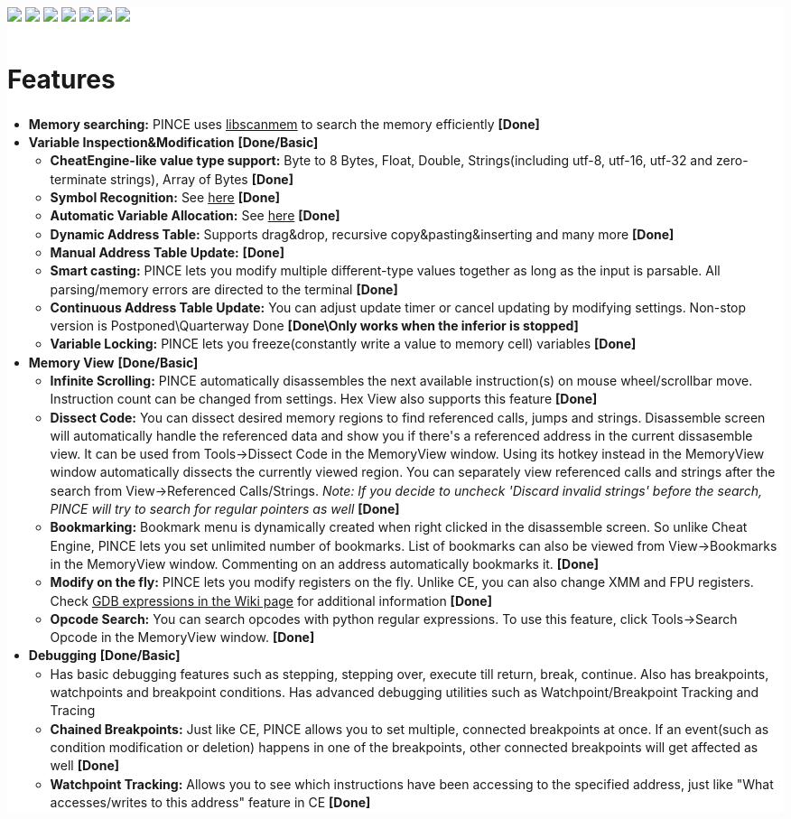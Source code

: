 ![](media/screenshots/pince3.png)
![](media/screenshots/pince4.png)
![](media/screenshots/pince5.png)
![](media/screenshots/pince6.png)
![](media/screenshots/pince7.png)
![](media/screenshots/pince8.png)
![](media/screenshots/pince9.png)
# Features  
- **Memory searching:** PINCE uses [libscanmem](https://github.com/scanmem/scanmem) to search the memory efficiently **[Done]**
- **Variable Inspection&Modification** **[Done/Basic]**
  * **CheatEngine-like value type support:** Byte to 8 Bytes, Float, Double, Strings(including utf-8, utf-16, utf-32 and zero-terminate strings), Array of Bytes **[Done]**
  * **Symbol Recognition:** See [here](https://github.com/korcankaraokcu/PINCE/wiki/About-GDB-Expressions) **[Done]**
  * **Automatic Variable Allocation:** See [here](https://github.com/korcankaraokcu/PINCE/wiki/About-GDB-Expressions) **[Done]**
  * **Dynamic Address Table:** Supports drag&drop, recursive copy&pasting&inserting and many more **[Done]**
  * **Manual Address Table Update:** **[Done]**
  * **Smart casting:** PINCE lets you modify multiple different-type values together as long as the input is parsable. All parsing/memory errors are directed to the terminal **[Done]**
  * **Continuous Address Table Update:** You can adjust update timer or cancel updating by modifying settings. Non-stop version is Postponed\Quarterway Done **[Done\Only works when the inferior is stopped]**
  * **Variable Locking:** PINCE lets you freeze(constantly write a value to memory cell) variables **[Done]**
- **Memory View** **[Done/Basic]**
  * **Infinite Scrolling:** PINCE automatically disassembles the next available instruction(s) on mouse wheel/scrollbar move. Instruction count can be changed from settings. Hex View also supports this feature **[Done]**
  * **Dissect Code:** You can dissect desired memory regions to find referenced calls, jumps and strings. Disassemble screen will automatically handle the referenced data and show you if there's a referenced address in the current dissasemble view. It can be used from Tools->Dissect Code in the MemoryView window. Using its hotkey instead in the MemoryView window automatically dissects the currently viewed region. You can separately view referenced calls and strings after the search from View->Referenced Calls/Strings. *Note: If you decide to uncheck 'Discard invalid strings' before the search, PINCE will try to search for regular pointers as well* **[Done]**
  * **Bookmarking:** Bookmark menu is dynamically created when right clicked in the disassemble screen. So unlike Cheat Engine, PINCE lets you set unlimited number of bookmarks. List of bookmarks can also be viewed from View->Bookmarks in the MemoryView window. Commenting on an address automatically bookmarks it. **[Done]**
  * **Modify on the fly:** PINCE lets you modify registers on the fly. Unlike CE, you can also change XMM and FPU registers. Check [GDB expressions in the Wiki page](https://github.com/korcankaraokcu/PINCE/wiki/About-GDB-Expressions) for additional information **[Done]**
  * **Opcode Search:** You can search opcodes with python regular expressions. To use this feature, click Tools->Search Opcode in the MemoryView window. **[Done]**  
- **Debugging** **[Done/Basic]**
  * Has basic debugging features such as stepping, stepping over, execute till return, break, continue. Also has breakpoints, watchpoints and breakpoint conditions. Has advanced debugging utilities such as Watchpoint/Breakpoint Tracking and Tracing
  * **Chained Breakpoints:** Just like CE, PINCE allows you to set multiple, connected breakpoints at once. If an event(such as condition modification or deletion) happens in one of the breakpoints, other connected breakpoints will get affected as well **[Done]**
  * **Watchpoint Tracking:** Allows you to see which instructions have been accessing to the specified address, just like "What accesses/writes to this address" feature in CE **[Done]**